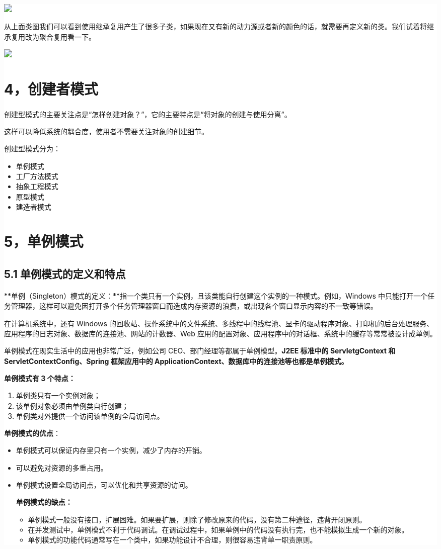 ![](https://gitee.com/zhuang-kang/note-picture/raw/master/%E8%AE%BE%E8%AE%A1%E6%A8%A1%E5%BC%8F%E7%AC%94%E8%AE%B0%E5%9B%BE%E7%89%87/%E5%90%88%E6%88%90%E5%A4%8D%E7%94%A8%E5%8E%9F%E5%88%99.png)

从上面类图我们可以看到使用继承复用产生了很多子类，如果现在又有新的动力源或者新的颜色的话，就需要再定义新的类。我们试着将继承复用改为聚合复用看一下。

![](https://gitee.com/zhuang-kang/note-picture/raw/master/%E8%AE%BE%E8%AE%A1%E6%A8%A1%E5%BC%8F%E7%AC%94%E8%AE%B0%E5%9B%BE%E7%89%87/%E5%90%88%E6%88%90%E5%A4%8D%E7%94%A8%E5%8E%9F%E5%88%991.png)



# 4，创建者模式

创建型模式的主要关注点是“怎样创建对象？”，它的主要特点是“将对象的创建与使用分离”。

这样可以降低系统的耦合度，使用者不需要关注对象的创建细节。

创建型模式分为：

* 单例模式
* 工厂方法模式
* 抽象工程模式
* 原型模式
* 建造者模式

# 5，单例模式

## 5.1 单例模式的定义和特点

**单例（Singleton）模式的定义：**指一个类只有一个实例，且该类能自行创建这个实例的一种模式。例如，Windows 中只能打开一个任务管理器，这样可以避免因打开多个任务管理器窗口而造成内存资源的浪费，或出现各个窗口显示内容的不一致等错误。

在计算机系统中，还有 Windows 的回收站、操作系统中的文件系统、多线程中的线程池、显卡的驱动程序对象、打印机的后台处理服务、应用程序的日志对象、数据库的连接池、网站的计数器、Web 应用的配置对象、应用程序中的对话框、系统中的缓存等常常被设计成单例。

单例模式在现实生活中的应用也非常广泛，例如公司 CEO、部门经理等都属于单例模型。**J2EE 标准中的 ServletgContext 和 ServletContextConfig、Spring 框架应用中的 ApplicationContext、数据库中的连接池等也都是单例模式。**

**单例模式有 3 个特点：**

1. 单例类只有一个实例对象；
2. 该单例对象必须由单例类自行创建；
3. 单例类对外提供一个访问该单例的全局访问点。

**单例模式的优点**：

- 单例模式可以保证内存里只有一个实例，减少了内存的开销。
- 可以避免对资源的多重占用。
- 单例模式设置全局访问点，可以优化和共享资源的访问。


  **单例模式的缺点：**

  - 单例模式一般没有接口，扩展困难。如果要扩展，则除了修改原来的代码，没有第二种途径，违背开闭原则。
  - 在并发测试中，单例模式不利于代码调试。在调试过程中，如果单例中的代码没有执行完，也不能模拟生成一个新的对象。
  - 单例模式的功能代码通常写在一个类中，如果功能设计不合理，则很容易违背单一职责原则。


